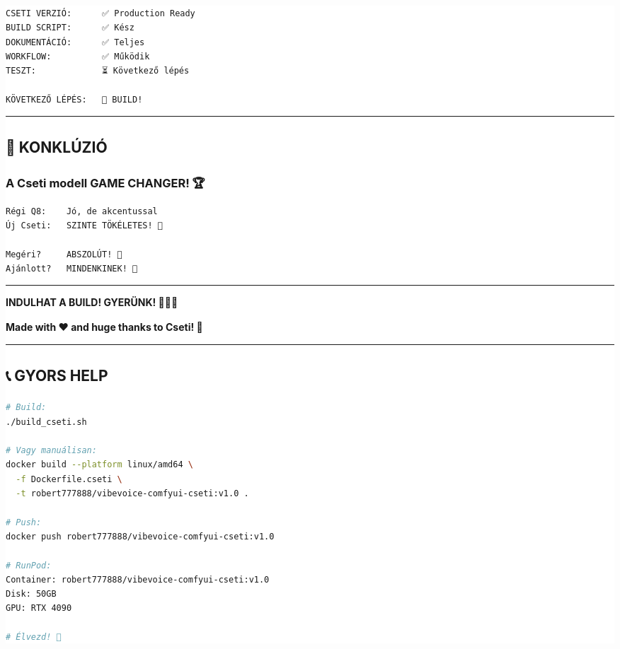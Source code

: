 ```
CSETI VERZIÓ:      ✅ Production Ready
BUILD SCRIPT:      ✅ Kész
DOKUMENTÁCIÓ:      ✅ Teljes
WORKFLOW:          ✅ Működik
TESZT:             ⏳ Következő lépés

KÖVETKEZŐ LÉPÉS:   🚀 BUILD!
```

---

## 🎊 KONKLÚZIÓ

### A Cseti modell GAME CHANGER! 🏆

```
Régi Q8:    Jó, de akcentussal
Új Cseti:   SZINTE TÖKÉLETES! 🎉

Megéri?     ABSZOLÚT! 💯
Ajánlott?   MINDENKINEK! 🚀
```

---

**INDULHAT A BUILD! GYERÜNK! 💪🇭🇺**

**Made with ❤️ and huge thanks to Cseti! 🙏**

---

## 📞 GYORS HELP

```bash
# Build:
./build_cseti.sh

# Vagy manuálisan:
docker build --platform linux/amd64 \
  -f Dockerfile.cseti \
  -t robert777888/vibevoice-comfyui-cseti:v1.0 .

# Push:
docker push robert777888/vibevoice-comfyui-cseti:v1.0

# RunPod:
Container: robert777888/vibevoice-comfyui-cseti:v1.0
Disk: 50GB
GPU: RTX 4090

# Élvezd! 🎉
```
